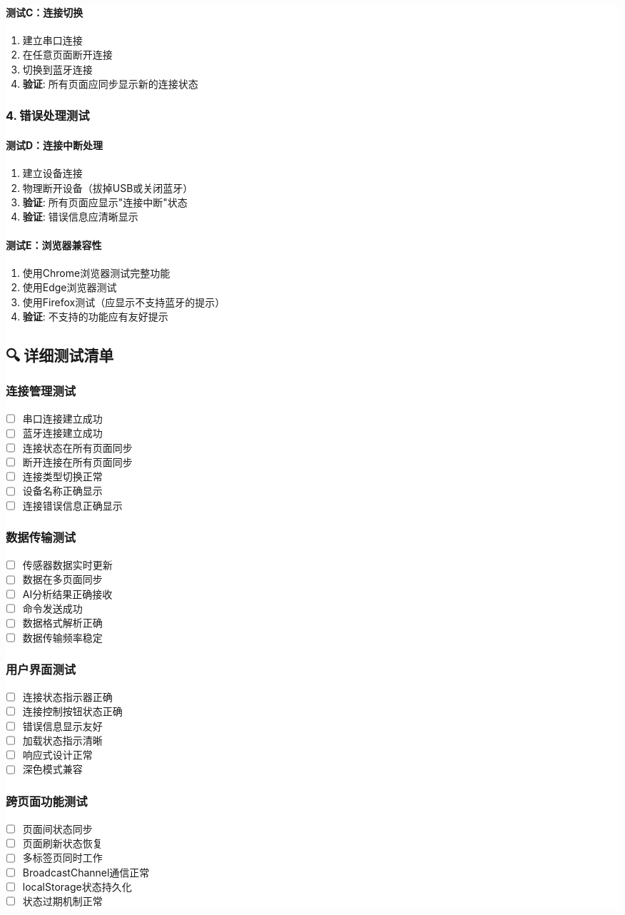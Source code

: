 #### 测试C：连接切换
1. 建立串口连接
2. 在任意页面断开连接
3. 切换到蓝牙连接
4. **验证**: 所有页面应同步显示新的连接状态

### 4. 错误处理测试

#### 测试D：连接中断处理
1. 建立设备连接
2. 物理断开设备（拔掉USB或关闭蓝牙）
3. **验证**: 所有页面应显示"连接中断"状态
4. **验证**: 错误信息应清晰显示

#### 测试E：浏览器兼容性
1. 使用Chrome浏览器测试完整功能
2. 使用Edge浏览器测试
3. 使用Firefox测试（应显示不支持蓝牙的提示）
4. **验证**: 不支持的功能应有友好提示

## 🔍 详细测试清单

### 连接管理测试
- [ ] 串口连接建立成功
- [ ] 蓝牙连接建立成功
- [ ] 连接状态在所有页面同步
- [ ] 断开连接在所有页面同步
- [ ] 连接类型切换正常
- [ ] 设备名称正确显示
- [ ] 连接错误信息正确显示

### 数据传输测试
- [ ] 传感器数据实时更新
- [ ] 数据在多页面同步
- [ ] AI分析结果正确接收
- [ ] 命令发送成功
- [ ] 数据格式解析正确
- [ ] 数据传输频率稳定

### 用户界面测试
- [ ] 连接状态指示器正确
- [ ] 连接控制按钮状态正确
- [ ] 错误信息显示友好
- [ ] 加载状态指示清晰
- [ ] 响应式设计正常
- [ ] 深色模式兼容

### 跨页面功能测试
- [ ] 页面间状态同步
- [ ] 页面刷新状态恢复
- [ ] 多标签页同时工作
- [ ] BroadcastChannel通信正常
- [ ] localStorage状态持久化
- [ ] 状态过期机制正常
